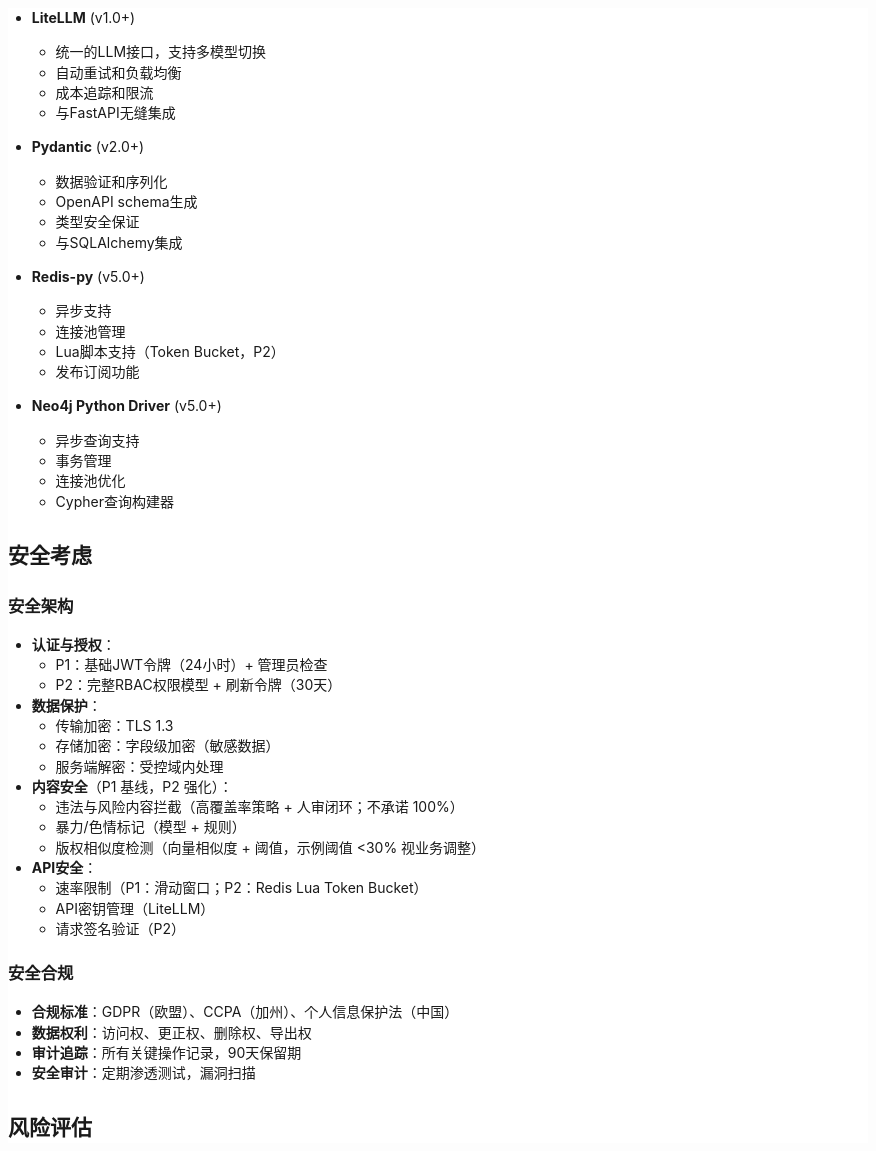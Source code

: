 - **LiteLLM** (v1.0+)
  - 统一的LLM接口，支持多模型切换
  - 自动重试和负载均衡
  - 成本追踪和限流
  - 与FastAPI无缝集成

- **Pydantic** (v2.0+)
  - 数据验证和序列化
  - OpenAPI schema生成
  - 类型安全保证
  - 与SQLAlchemy集成

- **Redis-py** (v5.0+)
  - 异步支持
  - 连接池管理
  - Lua脚本支持（Token Bucket，P2）
  - 发布订阅功能

- **Neo4j Python Driver** (v5.0+)
  - 异步查询支持
  - 事务管理
  - 连接池优化
  - Cypher查询构建器

## 安全考虑

### 安全架构

- **认证与授权**：
  - P1：基础JWT令牌（24小时）+ 管理员检查
  - P2：完整RBAC权限模型 + 刷新令牌（30天）
- **数据保护**：
  - 传输加密：TLS 1.3
  - 存储加密：字段级加密（敏感数据）
  - 服务端解密：受控域内处理
- **内容安全**（P1 基线，P2 强化）：
  - 违法与风险内容拦截（高覆盖率策略 + 人审闭环；不承诺 100%）
  - 暴力/色情标记（模型 + 规则）
  - 版权相似度检测（向量相似度 + 阈值，示例阈值 <30% 视业务调整）
- **API安全**：
  - 速率限制（P1：滑动窗口；P2：Redis Lua Token Bucket）
  - API密钥管理（LiteLLM）
  - 请求签名验证（P2）

### 安全合规

- **合规标准**：GDPR（欧盟）、CCPA（加州）、个人信息保护法（中国）
- **数据权利**：访问权、更正权、删除权、导出权
- **审计追踪**：所有关键操作记录，90天保留期
- **安全审计**：定期渗透测试，漏洞扫描

## 风险评估
